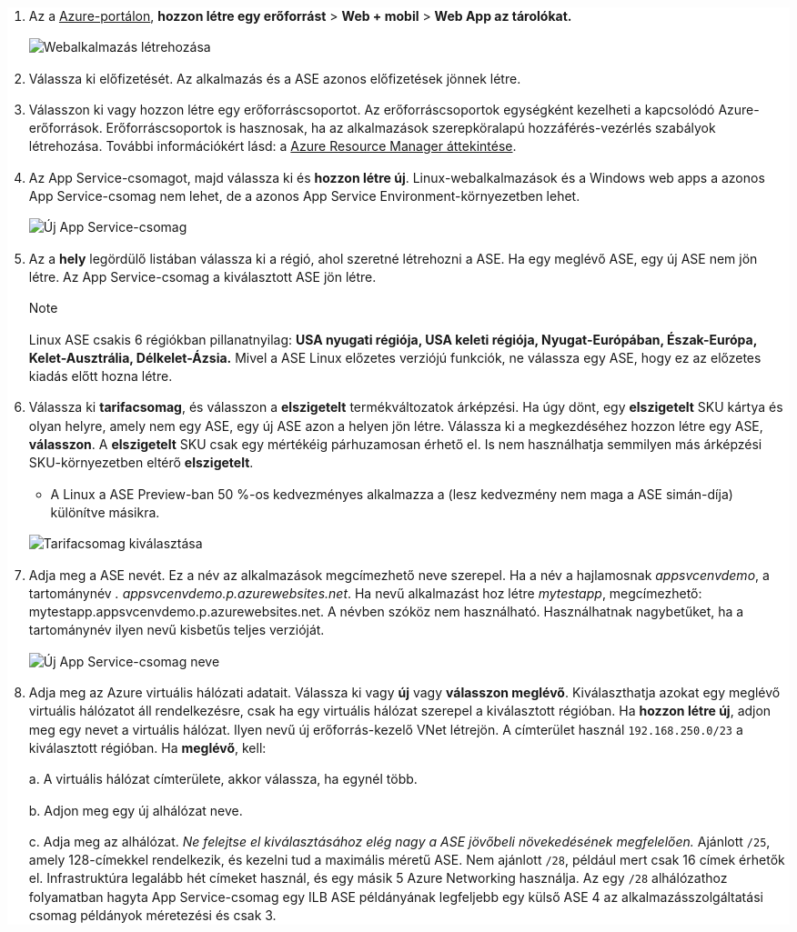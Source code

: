 1. Az a [Azure-portálon](https://portal.azure.com/), **hozzon létre egy erőforrást** > **Web + mobil** > **Web App az tárolókat.** 

    ![Webalkalmazás létrehozása][7]

2. Válassza ki előfizetését. Az alkalmazás és a ASE azonos előfizetések jönnek létre.

3. Válasszon ki vagy hozzon létre egy erőforráscsoportot. Az erőforráscsoportok egységként kezelheti a kapcsolódó Azure-erőforrások. Erőforráscsoportok is hasznosak, ha az alkalmazások szerepköralapú hozzáférés-vezérlés szabályok létrehozása. További információkért lásd: a [Azure Resource Manager áttekintése][ARMOverview].

4. Az App Service-csomagot, majd válassza ki és **hozzon létre új**. Linux-webalkalmazások és a Windows web apps a azonos App Service-csomag nem lehet, de a azonos App Service Environment-környezetben lehet. 

    ![Új App Service-csomag][8]

5. Az a **hely** legördülő listában válassza ki a régió, ahol szeretné létrehozni a ASE. Ha egy meglévő ASE, egy új ASE nem jön létre. Az App Service-csomag a kiválasztott ASE jön létre. 

    > [!NOTE]
    > Linux ASE csakis 6 régiókban pillanatnyilag: **USA nyugati régiója, USA keleti régiója, Nyugat-Európában, Észak-Európa, Kelet-Ausztrália, Délkelet-Ázsia.** Mivel a ASE Linux előzetes verziójú funkciók, ne válassza egy ASE, hogy ez az előzetes kiadás előtt hozna létre.
    >

6. Válassza ki **tarifacsomag**, és válasszon a **elszigetelt** termékváltozatok árképzési. Ha úgy dönt, egy **elszigetelt** SKU kártya és olyan helyre, amely nem egy ASE, egy új ASE azon a helyen jön létre. Válassza ki a megkezdéséhez hozzon létre egy ASE, **válasszon**. A **elszigetelt** SKU csak egy mértékéig párhuzamosan érhető el. Is nem használhatja semmilyen más árképzési SKU-környezetben eltérő **elszigetelt**. 

    * A Linux a ASE Preview-ban 50 %-os kedvezményes alkalmazza a (lesz kedvezmény nem maga a ASE simán-díja) különítve másikra.

    ![Tarifacsomag kiválasztása][3]

7. Adja meg a ASE nevét. Ez a név az alkalmazások megcímezhető neve szerepel. Ha a név a hajlamosnak _appsvcenvdemo_, a tartománynév *. appsvcenvdemo.p.azurewebsites.net*. Ha nevű alkalmazást hoz létre *mytestapp*, megcímezhető: mytestapp.appsvcenvdemo.p.azurewebsites.net. A névben szóköz nem használható. Használhatnak nagybetűket, ha a tartománynév ilyen nevű kisbetűs teljes verzióját.

    ![Új App Service-csomag neve][4]

8. Adja meg az Azure virtuális hálózati adatait. Válassza ki vagy **új** vagy **válasszon meglévő**. Kiválaszthatja azokat egy meglévő virtuális hálózatot áll rendelkezésre, csak ha egy virtuális hálózat szerepel a kiválasztott régióban. Ha **hozzon létre új**, adjon meg egy nevet a virtuális hálózat. Ilyen nevű új erőforrás-kezelő VNet létrejön. A címterület használ `192.168.250.0/23` a kiválasztott régióban. Ha **meglévő**, kell:

    a. A virtuális hálózat címterülete, akkor válassza, ha egynél több.

    b. Adjon meg egy új alhálózat neve.

    c. Adja meg az alhálózat. *Ne felejtse el kiválasztásához elég nagy a ASE jövőbeli növekedésének megfelelően.* Ajánlott `/25`, amely 128-címekkel rendelkezik, és kezelni tud a maximális méretű ASE. Nem ajánlott `/28`, például mert csak 16 címek érhetők el. Infrastruktúra legalább hét címeket használ, és egy másik 5 Azure Networking használja. Az egy `/28` alhálózathoz folyamatban hagyta App Service-csomag egy ILB ASE példányának legfeljebb egy külső ASE 4 az alkalmazásszolgáltatási csomag példányok méretezési és csak 3.


[1]: ./media/how_to_create_an_external_app_service_environment/createexternalase-create.png
[2]: ./media/how_to_create_an_external_app_service_environment/createexternalase-aspcreate.png
[3]: ./media/how_to_create_an_external_app_service_environment/createexternalase-pricing.png
[4]: ./media/how_to_create_an_external_app_service_environment/createexternalase-embeddedcreate.png
[5]: ./media/how_to_create_an_external_app_service_environment/createexternalase-standalonecreate.png
[6]: ./media/how_to_create_an_external_app_service_environment/createexternalase-network.png
[7]: ./media/how_to_create_an_external_app_service_environment/createexternalase-createwafc.png
[8]: ./media/how_to_create_an_external_app_service_environment/createexternalase-aspcreatewafc.png
[8]: ./media/how_to_create_an_external_app_service_environment/createexternalase-configurecontainer.png
[Intro]: ./intro.md
[MakeExternalASE]: ./create-external-ase.md
[MakeASEfromTemplate]: ./create-from-template.md
[MakeILBASE]: ./create-ilb-ase.md
[ASENetwork]: ./network-info.md
[UsingASE]: ./using-an-ase.md
[UDRs]: ../../virtual-network/virtual-networks-udr-overview.md
[NSGs]: ../../virtual-network/virtual-networks-nsg.md
[ConfigureASEv1]: app-service-web-configure-an-app-service-environment.md
[ASEv1Intro]: app-service-app-service-environment-intro.md
[webapps]: ../app-service-web-overview.md
[mobileapps]: ../../app-service-mobile/app-service-mobile-value-prop.md
[Functions]: ../../azure-functions/index.yml
[Pricing]: http://azure.microsoft.com/pricing/details/app-service/
[ARMOverview]: ../../azure-resource-manager/resource-group-overview.md